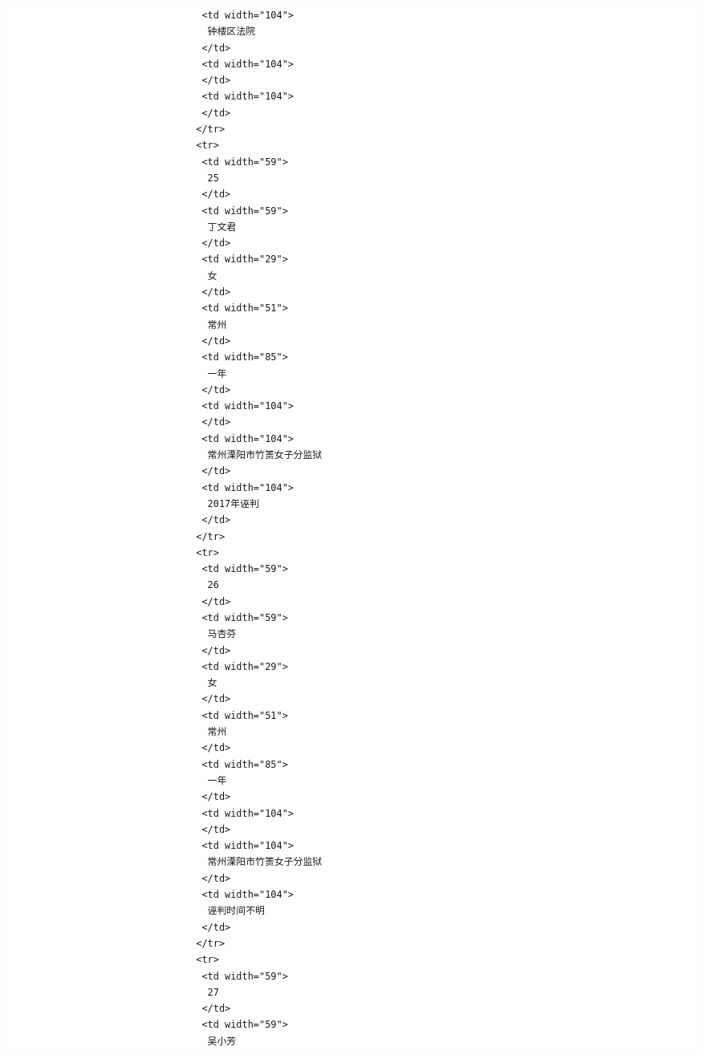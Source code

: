                                       <td width="104">
                                       钟楼区法院
                                      </td>
                                      <td width="104">
                                      </td>
                                      <td width="104">
                                      </td>
                                     </tr>
                                     <tr>
                                      <td width="59">
                                       25
                                      </td>
                                      <td width="59">
                                       丁文君
                                      </td>
                                      <td width="29">
                                       女
                                      </td>
                                      <td width="51">
                                       常州
                                      </td>
                                      <td width="85">
                                       一年
                                      </td>
                                      <td width="104">
                                      </td>
                                      <td width="104">
                                       常州溧阳市竹箦女子分监狱
                                      </td>
                                      <td width="104">
                                       2017年诬判
                                      </td>
                                     </tr>
                                     <tr>
                                      <td width="59">
                                       26
                                      </td>
                                      <td width="59">
                                       马杏芬
                                      </td>
                                      <td width="29">
                                       女
                                      </td>
                                      <td width="51">
                                       常州
                                      </td>
                                      <td width="85">
                                       一年
                                      </td>
                                      <td width="104">
                                      </td>
                                      <td width="104">
                                       常州溧阳市竹箦女子分监狱
                                      </td>
                                      <td width="104">
                                       诬判时间不明
                                      </td>
                                     </tr>
                                     <tr>
                                      <td width="59">
                                       27
                                      </td>
                                      <td width="59">
                                       吴小芳